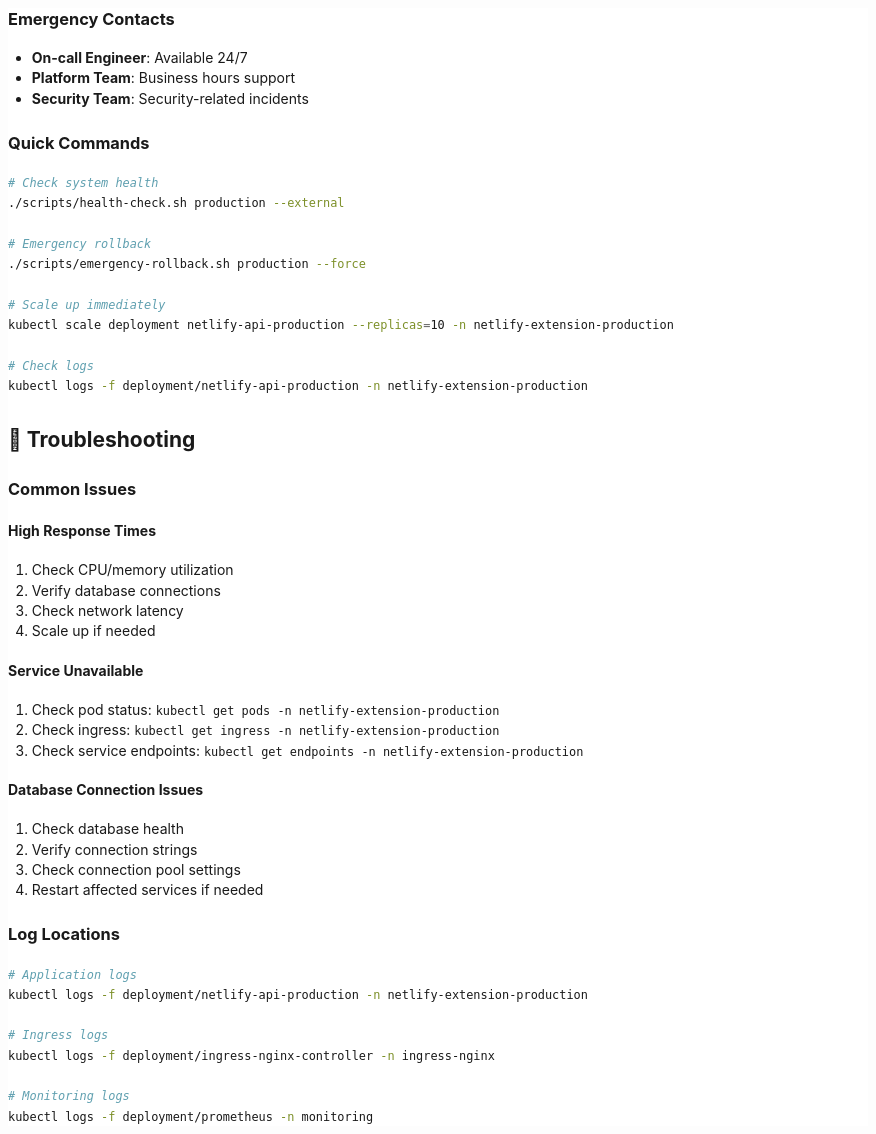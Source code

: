 ### Emergency Contacts
- **On-call Engineer**: Available 24/7
- **Platform Team**: Business hours support
- **Security Team**: Security-related incidents

### Quick Commands
```bash
# Check system health
./scripts/health-check.sh production --external

# Emergency rollback
./scripts/emergency-rollback.sh production --force

# Scale up immediately
kubectl scale deployment netlify-api-production --replicas=10 -n netlify-extension-production

# Check logs
kubectl logs -f deployment/netlify-api-production -n netlify-extension-production
```

## 🔧 Troubleshooting

### Common Issues

#### High Response Times
1. Check CPU/memory utilization
2. Verify database connections
3. Check network latency
4. Scale up if needed

#### Service Unavailable
1. Check pod status: `kubectl get pods -n netlify-extension-production`
2. Check ingress: `kubectl get ingress -n netlify-extension-production`
3. Check service endpoints: `kubectl get endpoints -n netlify-extension-production`

#### Database Connection Issues
1. Check database health
2. Verify connection strings
3. Check connection pool settings
4. Restart affected services if needed

### Log Locations
```bash
# Application logs
kubectl logs -f deployment/netlify-api-production -n netlify-extension-production

# Ingress logs
kubectl logs -f deployment/ingress-nginx-controller -n ingress-nginx

# Monitoring logs
kubectl logs -f deployment/prometheus -n monitoring
```
